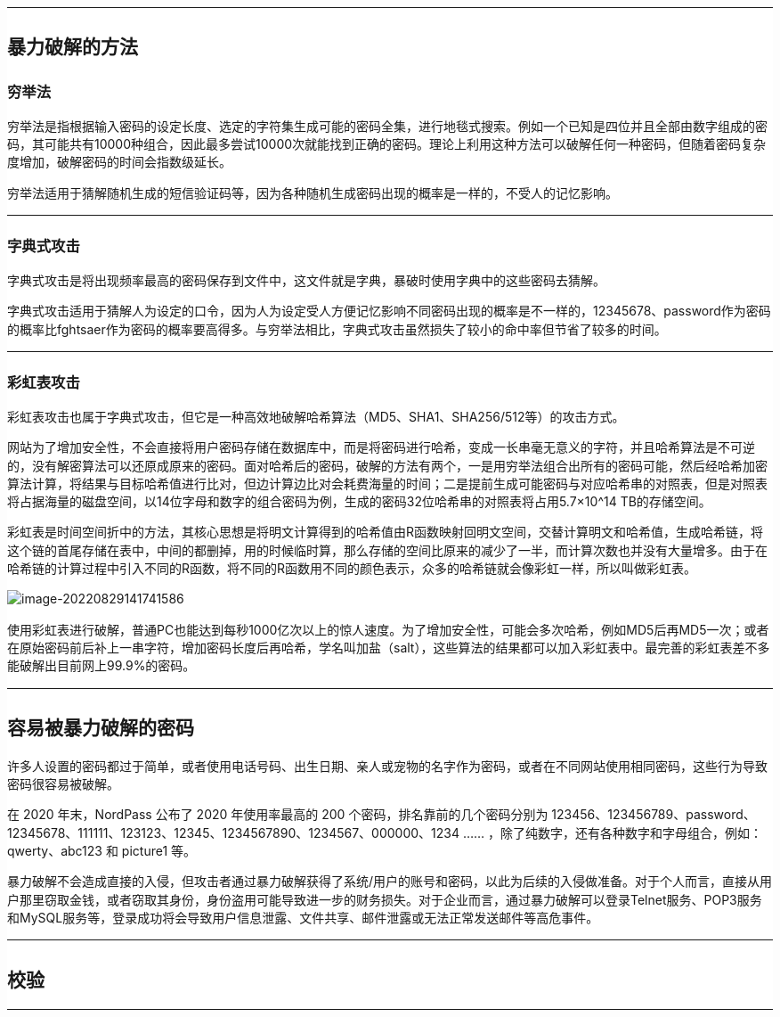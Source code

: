   

---

## 暴力破解的方法

### 穷举法

穷举法是指根据输入密码的设定长度、选定的字符集生成可能的密码全集，进行地毯式搜索。例如一个已知是四位并且全部由数字组成的密码，其可能共有10000种组合，因此最多尝试10000次就能找到正确的密码。理论上利用这种方法可以破解任何一种密码，但随着密码复杂度增加，破解密码的时间会指数级延长。

穷举法适用于猜解随机生成的短信验证码等，因为各种随机生成密码出现的概率是一样的，不受人的记忆影响。

---

### 字典式攻击

字典式攻击是将出现频率最高的密码保存到文件中，这文件就是字典，暴破时使用字典中的这些密码去猜解。

字典式攻击适用于猜解人为设定的口令，因为人为设定受人方便记忆影响不同密码出现的概率是不一样的，12345678、password作为密码的概率比fghtsaer作为密码的概率要高得多。与穷举法相比，字典式攻击虽然损失了较小的命中率但节省了较多的时间。

---

### 彩虹表攻击

彩虹表攻击也属于字典式攻击，但它是一种高效地破解哈希算法（MD5、SHA1、SHA256/512等）的攻击方式。

网站为了增加安全性，不会直接将用户密码存储在数据库中，而是将密码进行哈希，变成一长串毫无意义的字符，并且哈希算法是不可逆的，没有解密算法可以还原成原来的密码。面对哈希后的密码，破解的方法有两个，一是用穷举法组合出所有的密码可能，然后经哈希加密算法计算，将结果与目标哈希值进行比对，但边计算边比对会耗费海量的时间；二是提前生成可能密码与对应哈希串的对照表，但是对照表将占据海量的磁盘空间，以14位字母和数字的组合密码为例，生成的密码32位哈希串的对照表将占用5.7×10^14 TB的存储空间。

彩虹表是时间空间折中的方法，其核心思想是将明文计算得到的哈希值由R函数映射回明文空间，交替计算明文和哈希值，生成哈希链，将这个链的首尾存储在表中，中间的都删掉，用的时候临时算，那么存储的空间比原来的减少了一半，而计算次数也并没有大量增多。由于在哈希链的计算过程中引入不同的R函数，将不同的R函数用不同的颜色表示，众多的哈希链就会像彩虹一样，所以叫做彩虹表。

![image-20220829141741586](http://cdn.ayusummer233.top/img/202208291417694.png)

使用彩虹表进行破解，普通PC也能达到每秒1000亿次以上的惊人速度。为了增加安全性，可能会多次哈希，例如MD5后再MD5一次；或者在原始密码前后补上一串字符，增加密码长度后再哈希，学名叫加盐（salt），这些算法的结果都可以加入彩虹表中。最完善的彩虹表差不多能破解出目前网上99.9%的密码。

---

## 容易被暴力破解的密码

许多人设置的密码都过于简单，或者使用电话号码、出生日期、亲人或宠物的名字作为密码，或者在不同网站使用相同密码，这些行为导致密码很容易被破解。

在 2020 年末，NordPass 公布了 2020 年使用率最高的 200 个密码，排名靠前的几个密码分别为 123456、123456789、password、12345678、111111、123123、12345、1234567890、1234567、000000、1234 …… ，除了纯数字，还有各种数字和字母组合，例如：qwerty、abc123 和 picture1 等。

暴力破解不会造成直接的入侵，但攻击者通过暴力破解获得了系统/用户的账号和密码，以此为后续的入侵做准备。对于个人而言，直接从用户那里窃取金钱，或者窃取其身份，身份盗用可能导致进一步的财务损失。对于企业而言，通过暴力破解可以登录Telnet服务、POP3服务和MySQL服务等，登录成功将会导致用户信息泄露、文件共享、邮件泄露或无法正常发送邮件等高危事件。

---

## 校验

---